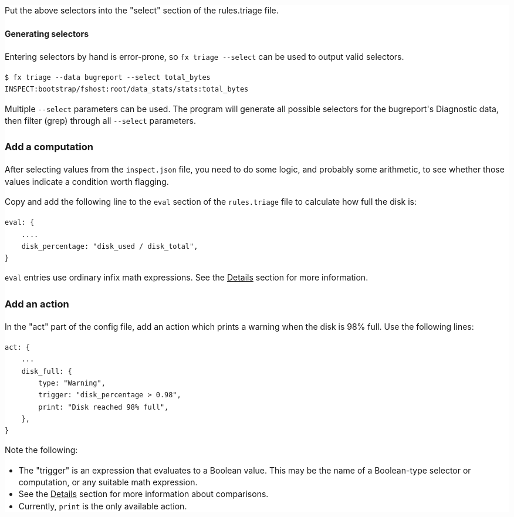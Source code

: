 Put the above selectors into the "select" section of the rules.triage file.

#### Generating selectors

Entering selectors by hand is error-prone, so `fx triage --select` can be used
to output valid selectors.

```shell
$ fx triage --data bugreport --select total_bytes
INSPECT:bootstrap/fshost:root/data_stats/stats:total_bytes
```

Multiple `--select` parameters can be used. The program will generate all
possible selectors for the bugreport's Diagnostic data, then filter (grep)
through all `--select` parameters.

### Add a computation

After selecting values from the `inspect.json` file, you need to do
some logic, and probably some arithmetic, to see whether those values indicate
a condition worth flagging.

Copy and add the following line to the `eval` section of the
`rules.triage` file to calculate how full the disk is:

```json5
eval: {
    ....
    disk_percentage: "disk_used / disk_total",
}
```

`eval` entries use ordinary infix math expressions. See the [Details](#details)
section for more information.

### Add an action

In the "act" part of the config file, add an action which prints a
warning when the disk is 98% full. Use the following lines:

```json5
act: {
    ...
    disk_full: {
        type: "Warning",
        trigger: "disk_percentage > 0.98",
        print: "Disk reached 98% full",
    },
}
```

Note the following:

*   The "trigger" is an expression that evaluates to a Boolean value. This may be
    the name of a Boolean-type selector or computation, or any suitable math
    expression.
*   See the [Details](#details) section for more information about comparisons.
*   Currently, `print` is the only available action.
